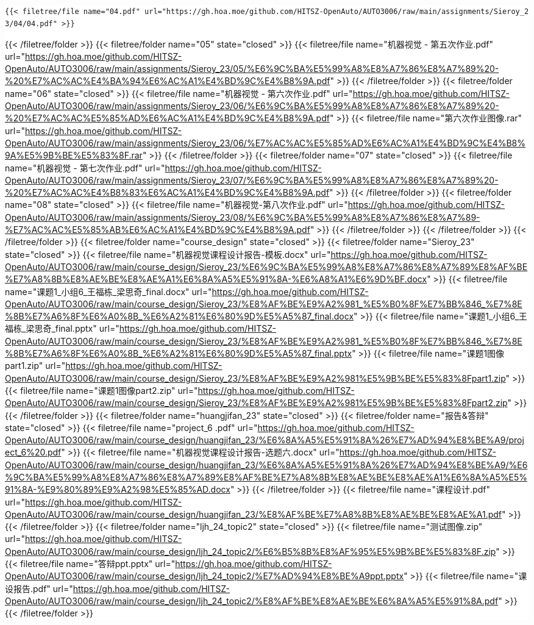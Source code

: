     {{< filetree/file name="04.pdf" url="https://gh.hoa.moe/github.com/HITSZ-OpenAuto/AUTO3006/raw/main/assignments/Sieroy_23/04/04.pdf" >}}
  {{< /filetree/folder >}}
  {{< filetree/folder name="05" state="closed" >}}
    {{< filetree/file name="机器视觉 - 第五次作业.pdf" url="https://gh.hoa.moe/github.com/HITSZ-OpenAuto/AUTO3006/raw/main/assignments/Sieroy_23/05/%E6%9C%BA%E5%99%A8%E8%A7%86%E8%A7%89%20-%20%E7%AC%AC%E4%BA%94%E6%AC%A1%E4%BD%9C%E4%B8%9A.pdf" >}}
  {{< /filetree/folder >}}
  {{< filetree/folder name="06" state="closed" >}}
    {{< filetree/file name="机器视觉 - 第六次作业.pdf" url="https://gh.hoa.moe/github.com/HITSZ-OpenAuto/AUTO3006/raw/main/assignments/Sieroy_23/06/%E6%9C%BA%E5%99%A8%E8%A7%86%E8%A7%89%20-%20%E7%AC%AC%E5%85%AD%E6%AC%A1%E4%BD%9C%E4%B8%9A.pdf" >}}
    {{< filetree/file name="第六次作业图像.rar" url="https://gh.hoa.moe/github.com/HITSZ-OpenAuto/AUTO3006/raw/main/assignments/Sieroy_23/06/%E7%AC%AC%E5%85%AD%E6%AC%A1%E4%BD%9C%E4%B8%9A%E5%9B%BE%E5%83%8F.rar" >}}
  {{< /filetree/folder >}}
  {{< filetree/folder name="07" state="closed" >}}
    {{< filetree/file name="机器视觉 - 第七次作业.pdf" url="https://gh.hoa.moe/github.com/HITSZ-OpenAuto/AUTO3006/raw/main/assignments/Sieroy_23/07/%E6%9C%BA%E5%99%A8%E8%A7%86%E8%A7%89%20-%20%E7%AC%AC%E4%B8%83%E6%AC%A1%E4%BD%9C%E4%B8%9A.pdf" >}}
  {{< /filetree/folder >}}
  {{< filetree/folder name="08" state="closed" >}}
    {{< filetree/file name="机器视觉-第八次作业.pdf" url="https://gh.hoa.moe/github.com/HITSZ-OpenAuto/AUTO3006/raw/main/assignments/Sieroy_23/08/%E6%9C%BA%E5%99%A8%E8%A7%86%E8%A7%89-%E7%AC%AC%E5%85%AB%E6%AC%A1%E4%BD%9C%E4%B8%9A.pdf" >}}
  {{< /filetree/folder >}}
  {{< /filetree/folder >}}
  {{< /filetree/folder >}}
  {{< filetree/folder name="course_design" state="closed" >}}
  {{< filetree/folder name="Sieroy_23" state="closed" >}}
    {{< filetree/file name="机器视觉课程设计报告-模板.docx" url="https://gh.hoa.moe/github.com/HITSZ-OpenAuto/AUTO3006/raw/main/course_design/Sieroy_23/%E6%9C%BA%E5%99%A8%E8%A7%86%E8%A7%89%E8%AF%BE%E7%A8%8B%E8%AE%BE%E8%AE%A1%E6%8A%A5%E5%91%8A-%E6%A8%A1%E6%9D%BF.docx" >}}
    {{< filetree/file name="课题1_小组6_王福栋_梁思奇_final.docx" url="https://gh.hoa.moe/github.com/HITSZ-OpenAuto/AUTO3006/raw/main/course_design/Sieroy_23/%E8%AF%BE%E9%A2%981_%E5%B0%8F%E7%BB%846_%E7%8E%8B%E7%A6%8F%E6%A0%8B_%E6%A2%81%E6%80%9D%E5%A5%87_final.docx" >}}
    {{< filetree/file name="课题1_小组6_王福栋_梁思奇_final.pptx" url="https://gh.hoa.moe/github.com/HITSZ-OpenAuto/AUTO3006/raw/main/course_design/Sieroy_23/%E8%AF%BE%E9%A2%981_%E5%B0%8F%E7%BB%846_%E7%8E%8B%E7%A6%8F%E6%A0%8B_%E6%A2%81%E6%80%9D%E5%A5%87_final.pptx" >}}
    {{< filetree/file name="课题1图像part1.zip" url="https://gh.hoa.moe/github.com/HITSZ-OpenAuto/AUTO3006/raw/main/course_design/Sieroy_23/%E8%AF%BE%E9%A2%981%E5%9B%BE%E5%83%8Fpart1.zip" >}}
    {{< filetree/file name="课题1图像part2.zip" url="https://gh.hoa.moe/github.com/HITSZ-OpenAuto/AUTO3006/raw/main/course_design/Sieroy_23/%E8%AF%BE%E9%A2%981%E5%9B%BE%E5%83%8Fpart2.zip" >}}
  {{< /filetree/folder >}}
  {{< filetree/folder name="huangjifan_23" state="closed" >}}
  {{< filetree/folder name="报告&答辩" state="closed" >}}
    {{< filetree/file name="project_6 .pdf" url="https://gh.hoa.moe/github.com/HITSZ-OpenAuto/AUTO3006/raw/main/course_design/huangjifan_23/%E6%8A%A5%E5%91%8A%26%E7%AD%94%E8%BE%A9/project_6%20.pdf" >}}
    {{< filetree/file name="机器视觉课程设计报告-选题六.docx" url="https://gh.hoa.moe/github.com/HITSZ-OpenAuto/AUTO3006/raw/main/course_design/huangjifan_23/%E6%8A%A5%E5%91%8A%26%E7%AD%94%E8%BE%A9/%E6%9C%BA%E5%99%A8%E8%A7%86%E8%A7%89%E8%AF%BE%E7%A8%8B%E8%AE%BE%E8%AE%A1%E6%8A%A5%E5%91%8A-%E9%80%89%E9%A2%98%E5%85%AD.docx" >}}
  {{< /filetree/folder >}}
    {{< filetree/file name="课程设计.pdf" url="https://gh.hoa.moe/github.com/HITSZ-OpenAuto/AUTO3006/raw/main/course_design/huangjifan_23/%E8%AF%BE%E7%A8%8B%E8%AE%BE%E8%AE%A1.pdf" >}}
  {{< /filetree/folder >}}
  {{< filetree/folder name="ljh_24_topic2" state="closed" >}}
    {{< filetree/file name="测试图像.zip" url="https://gh.hoa.moe/github.com/HITSZ-OpenAuto/AUTO3006/raw/main/course_design/ljh_24_topic2/%E6%B5%8B%E8%AF%95%E5%9B%BE%E5%83%8F.zip" >}}
    {{< filetree/file name="答辩ppt.pptx" url="https://gh.hoa.moe/github.com/HITSZ-OpenAuto/AUTO3006/raw/main/course_design/ljh_24_topic2/%E7%AD%94%E8%BE%A9ppt.pptx" >}}
    {{< filetree/file name="课设报告.pdf" url="https://gh.hoa.moe/github.com/HITSZ-OpenAuto/AUTO3006/raw/main/course_design/ljh_24_topic2/%E8%AF%BE%E8%AE%BE%E6%8A%A5%E5%91%8A.pdf" >}}
  {{< /filetree/folder >}}